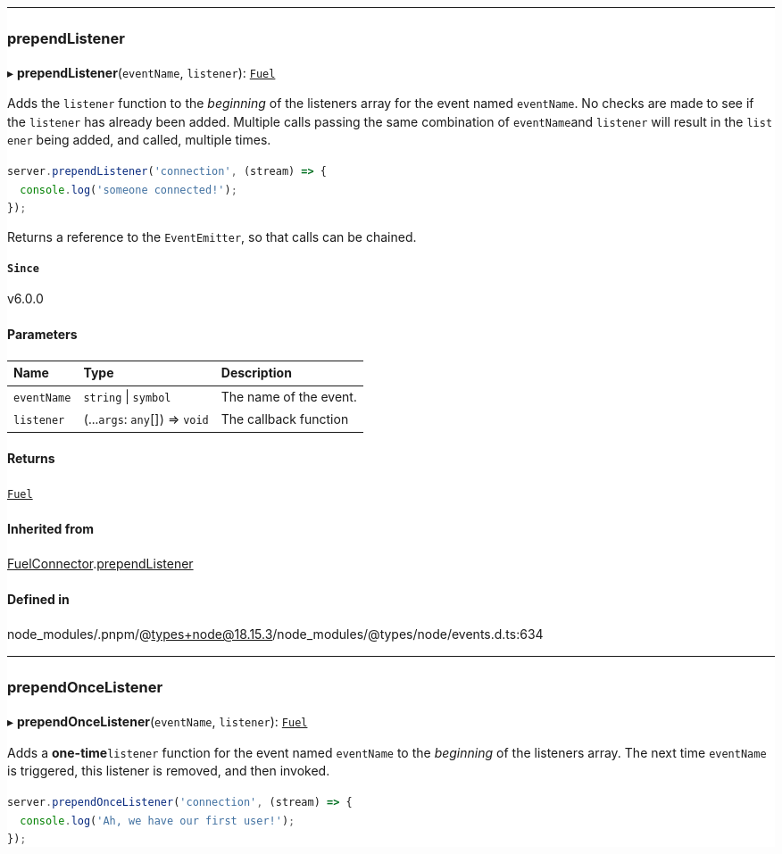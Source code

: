 ___

### prependListener

▸ **prependListener**(`eventName`, `listener`): [`Fuel`](/api/Account/Fuel.md)

Adds the `listener` function to the _beginning_ of the listeners array for the
event named `eventName`. No checks are made to see if the `listener` has
already been added. Multiple calls passing the same combination of `eventName`and `listener` will result in the `listener` being added, and called, multiple
times.

```js
server.prependListener('connection', (stream) => {
  console.log('someone connected!');
});
```

Returns a reference to the `EventEmitter`, so that calls can be chained.

**`Since`**

v6.0.0

#### Parameters

| Name | Type | Description |
| :------ | :------ | :------ |
| `eventName` | `string` \| `symbol` | The name of the event. |
| `listener` | (...`args`: `any`[]) => `void` | The callback function |

#### Returns

[`Fuel`](/api/Account/Fuel.md)

#### Inherited from

[FuelConnector](/api/Account/FuelConnector.md).[prependListener](/api/Account/FuelConnector.md#prependlistener)

#### Defined in

node_modules/.pnpm/@types+node@18.15.3/node_modules/@types/node/events.d.ts:634

___

### prependOnceListener

▸ **prependOnceListener**(`eventName`, `listener`): [`Fuel`](/api/Account/Fuel.md)

Adds a **one-time**`listener` function for the event named `eventName` to the _beginning_ of the listeners array. The next time `eventName` is triggered, this
listener is removed, and then invoked.

```js
server.prependOnceListener('connection', (stream) => {
  console.log('Ah, we have our first user!');
});
```
